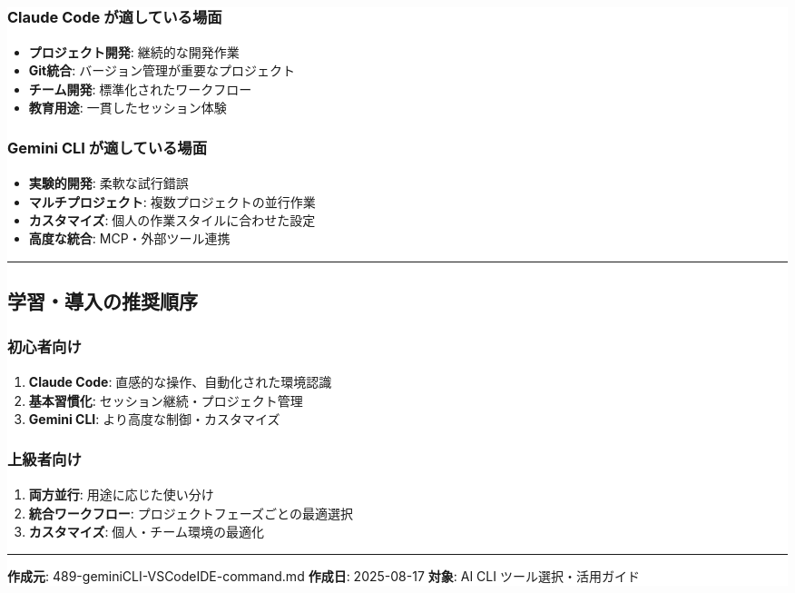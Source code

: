 ### Claude Code が適している場面

- **プロジェクト開発**: 継続的な開発作業
- **Git統合**: バージョン管理が重要なプロジェクト
- **チーム開発**: 標準化されたワークフロー
- **教育用途**: 一貫したセッション体験

### Gemini CLI が適している場面

- **実験的開発**: 柔軟な試行錯誤
- **マルチプロジェクト**: 複数プロジェクトの並行作業
- **カスタマイズ**: 個人の作業スタイルに合わせた設定
- **高度な統合**: MCP・外部ツール連携

---

## 学習・導入の推奨順序

### 初心者向け

1. **Claude Code**: 直感的な操作、自動化された環境認識
2. **基本習慣化**: セッション継続・プロジェクト管理
3. **Gemini CLI**: より高度な制御・カスタマイズ

### 上級者向け

1. **両方並行**: 用途に応じた使い分け
2. **統合ワークフロー**: プロジェクトフェーズごとの最適選択
3. **カスタマイズ**: 個人・チーム環境の最適化

---

**作成元**: 489-geminiCLI-VSCodeIDE-command.md
**作成日**: 2025-08-17
**対象**: AI CLI ツール選択・活用ガイド
